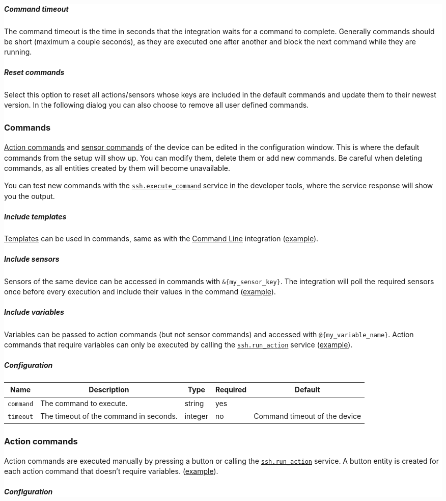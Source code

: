 ##### Command timeout

The command timeout is the time in seconds that the integration waits for a command to complete. Generally commands should be short (maximum a couple seconds), as they are executed one after another and block the next command while they are running.

##### Reset commands

Select this option to reset all actions/sensors whose keys are included in the default commands and update them to their newest version. In the following dialog you can also choose to remove all user defined commands.

### Commands

[Action commands](#action-commands) and [sensor commands](#sensor-commands) of the device can be edited in the configuration window. This is where the default commands from the setup will show up. You can modify them, delete them or add new commands. Be careful when deleting commands, as all entities created by them will become unavailable.

You can test new commands with the [`ssh.execute_command`](#execute-command-sshexecute_command) service in the developer tools, where the service response will show you the output.

##### Include templates

[Templates](https://www.home-assistant.io/docs/configuration/templating) can be used in commands, same as with the [Command Line](https://www.home-assistant.io/integrations/command_line/#usage-of-templating-in-command) integration ([example](#send-the-weather-forecast)).

##### Include sensors

Sensors of the same device can be accessed in commands with `&{my_sensor_key}`. The integration will poll the required sensors once before every execution and include their values in the command ([example](#ip-address)).

##### Include variables

Variables can be passed to action commands (but not sensor commands) and accessed with `@{my_variable_name}`. Action commands that require variables can only be executed by calling the [`ssh.run_action`](#run-action-sshrun_action) service ([example](#add-a-note-to-a-file)).

##### Configuration

| Name      | Description                            | Type    | Required | Default                       |
| --------- | -------------------------------------- | ------- | -------- | ----------------------------- |
| `command` | The command to execute.                | string  | yes      |                               |
| `timeout` | The timeout of the command in seconds. | integer | no       | Command timeout of the device |

### Action commands

Action commands are executed manually by pressing a button or calling the [`ssh.run_action`](#run-action-sshrun_action) service. A button entity is created for each action command that doesn’t require variables. ([example](#execute-a-script)).

##### Configuration
